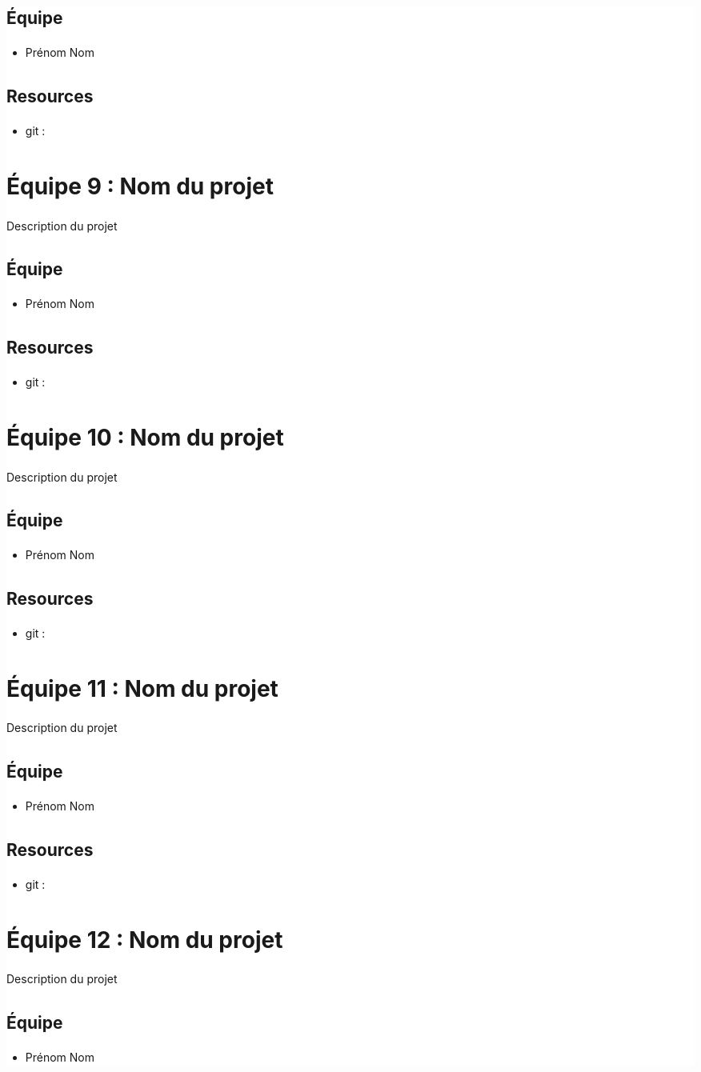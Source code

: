 ## Équipe
* Prénom Nom

## Resources

* git :


# Équipe 9 : Nom du projet
Description du projet 

## Équipe
* Prénom Nom

## Resources

* git :


# Équipe 10 : Nom du projet
Description du projet 

## Équipe
* Prénom Nom

## Resources

* git :


# Équipe 11 : Nom du projet
Description du projet 

## Équipe
* Prénom Nom

## Resources

* git :


# Équipe 12 : Nom du projet
Description du projet 

## Équipe
* Prénom Nom
